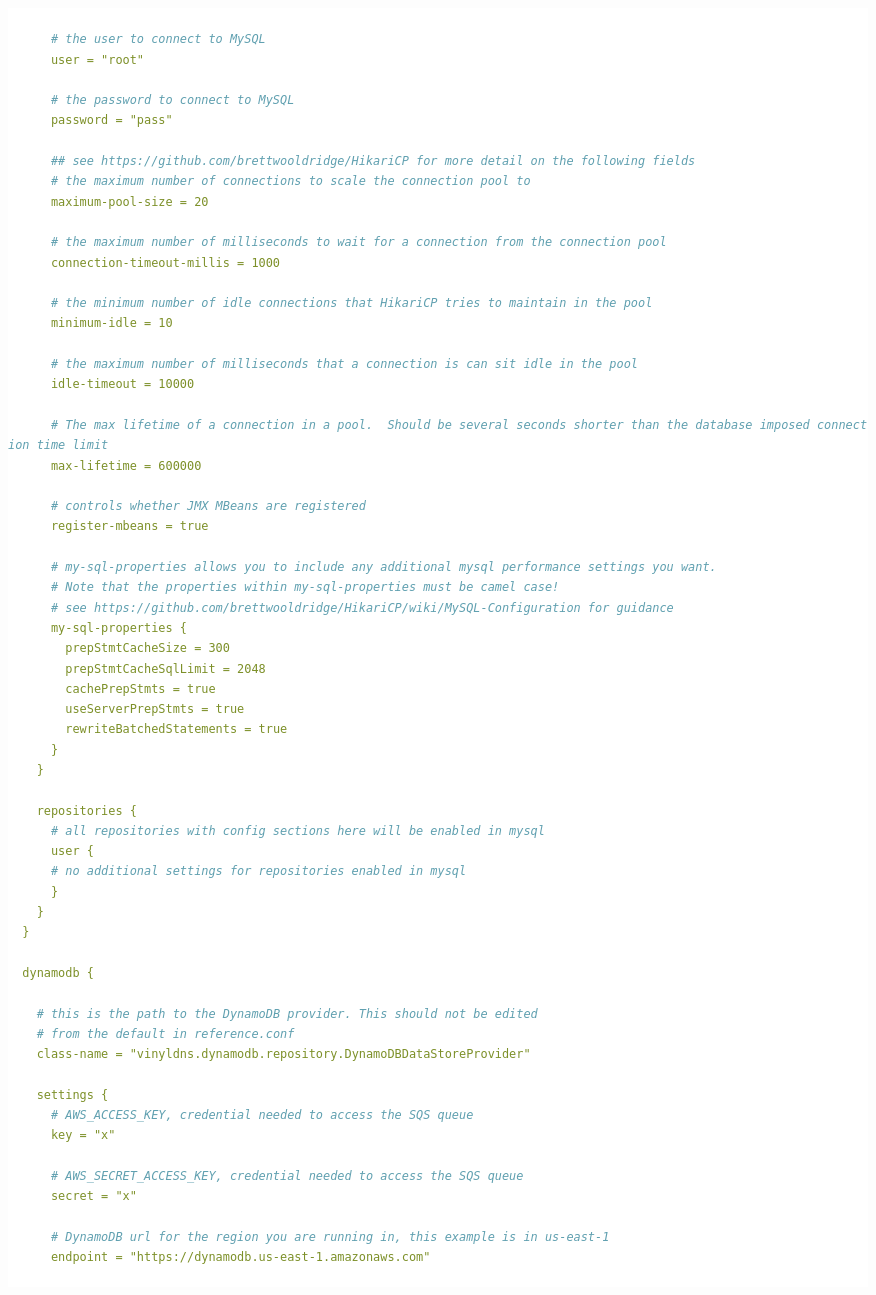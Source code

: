 ```yaml
  
      # the user to connect to MySQL
      user = "root"
  
      # the password to connect to MySQL
      password = "pass"
  
      ## see https://github.com/brettwooldridge/HikariCP for more detail on the following fields
      # the maximum number of connections to scale the connection pool to
      maximum-pool-size = 20
  
      # the maximum number of milliseconds to wait for a connection from the connection pool
      connection-timeout-millis = 1000
      
      # the minimum number of idle connections that HikariCP tries to maintain in the pool
      minimum-idle = 10
            
      # the maximum number of milliseconds that a connection is can sit idle in the pool
      idle-timeout = 10000
  
      # The max lifetime of a connection in a pool.  Should be several seconds shorter than the database imposed connection time limit
      max-lifetime = 600000
      
      # controls whether JMX MBeans are registered
      register-mbeans = true
      
      # my-sql-properties allows you to include any additional mysql performance settings you want.
      # Note that the properties within my-sql-properties must be camel case!
      # see https://github.com/brettwooldridge/HikariCP/wiki/MySQL-Configuration for guidance
      my-sql-properties {
        prepStmtCacheSize = 300
        prepStmtCacheSqlLimit = 2048
        cachePrepStmts = true
        useServerPrepStmts = true
        rewriteBatchedStatements = true
      }
    }
    
    repositories {
      # all repositories with config sections here will be enabled in mysql
      user {
      # no additional settings for repositories enabled in mysql
      }
    }
  }
  
  dynamodb {
      
    # this is the path to the DynamoDB provider. This should not be edited
    # from the default in reference.conf
    class-name = "vinyldns.dynamodb.repository.DynamoDBDataStoreProvider"
    
    settings {
      # AWS_ACCESS_KEY, credential needed to access the SQS queue
      key = "x"
    
      # AWS_SECRET_ACCESS_KEY, credential needed to access the SQS queue
      secret = "x"
    
      # DynamoDB url for the region you are running in, this example is in us-east-1
      endpoint = "https://dynamodb.us-east-1.amazonaws.com"
      
```